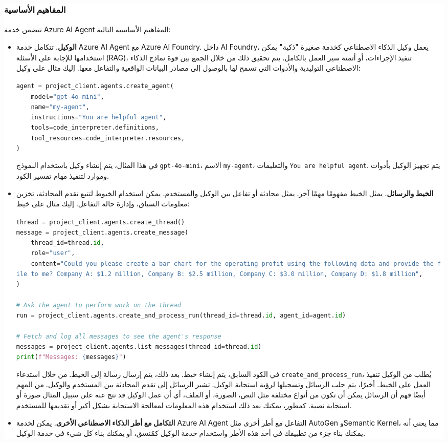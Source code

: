 ### المفاهيم الأساسية

تتضمن خدمة Azure AI Agent المفاهيم الأساسية التالية:

- **الوكيل**. تتكامل خدمة Azure AI Agent مع Azure AI Foundry. داخل AI Foundry، يعمل وكيل الذكاء الاصطناعي كخدمة صغيرة "ذكية" يمكن استخدامها للإجابة على الأسئلة (RAG)، تنفيذ الإجراءات، أو أتمتة سير العمل بالكامل. يتم تحقيق ذلك من خلال الجمع بين قوة نماذج الذكاء الاصطناعي التوليدية والأدوات التي تسمح لها بالوصول إلى مصادر البيانات الواقعية والتفاعل معها. إليك مثال على وكيل:

    ```python
    agent = project_client.agents.create_agent(
        model="gpt-4o-mini",
        name="my-agent",
        instructions="You are helpful agent",
        tools=code_interpreter.definitions,
        tool_resources=code_interpreter.resources,
    )
    ```

    في هذا المثال، يتم إنشاء وكيل باستخدام النموذج `gpt-4o-mini`، الاسم `my-agent`، والتعليمات `You are helpful agent`. يتم تجهيز الوكيل بأدوات وموارد لتنفيذ مهام تفسير الكود.

- **الخيط والرسائل**. يمثل الخيط مفهومًا مهمًا آخر. يمثل محادثة أو تفاعل بين الوكيل والمستخدم. يمكن استخدام الخيوط لتتبع تقدم المحادثة، تخزين معلومات السياق، وإدارة حالة التفاعل. إليك مثال على خيط:

    ```python
    thread = project_client.agents.create_thread()
    message = project_client.agents.create_message(
        thread_id=thread.id,
        role="user",
        content="Could you please create a bar chart for the operating profit using the following data and provide the file to me? Company A: $1.2 million, Company B: $2.5 million, Company C: $3.0 million, Company D: $1.8 million",
    )
    
    # Ask the agent to perform work on the thread
    run = project_client.agents.create_and_process_run(thread_id=thread.id, agent_id=agent.id)
    
    # Fetch and log all messages to see the agent's response
    messages = project_client.agents.list_messages(thread_id=thread.id)
    print(f"Messages: {messages}")
    ```

    في الكود السابق، يتم إنشاء خيط. بعد ذلك، يتم إرسال رسالة إلى الخيط. من خلال استدعاء `create_and_process_run`، يُطلب من الوكيل تنفيذ العمل على الخيط. أخيرًا، يتم جلب الرسائل وتسجيلها لرؤية استجابة الوكيل. تشير الرسائل إلى تقدم المحادثة بين المستخدم والوكيل. من المهم أيضًا فهم أن الرسائل يمكن أن تكون من أنواع مختلفة مثل النص، الصورة، أو الملف، أي أن عمل الوكيل قد نتج عنه على سبيل المثال صورة أو استجابة نصية. كمطور، يمكنك بعد ذلك استخدام هذه المعلومات لمعالجة الاستجابة بشكل أكبر أو تقديمها للمستخدم.

- **التكامل مع أطر الذكاء الاصطناعي الأخرى**. يمكن لخدمة Azure AI Agent التفاعل مع أطر أخرى مثل AutoGen وSemantic Kernel، مما يعني أنه يمكنك بناء جزء من تطبيقك في أحد هذه الأطر واستخدام خدمة الوكيل كمُنسق، أو يمكنك بناء كل شيء في خدمة الوكيل.
